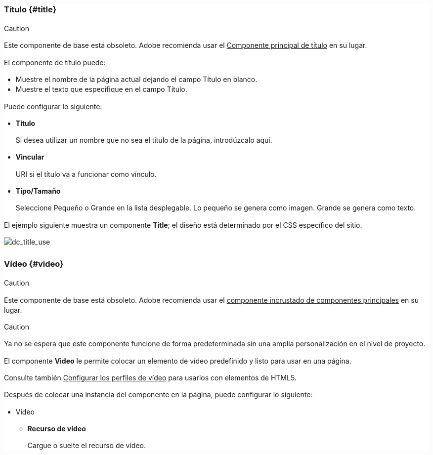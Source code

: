 ### Título {#title}

>[!CAUTION]
>
>Este componente de base está obsoleto. Adobe recomienda usar el [Componente principal de título](https://experienceleague.adobe.com/docs/experience-manager-core-components/using/wcm-components/list.html) en su lugar.

El componente de título puede:

* Muestre el nombre de la página actual dejando el campo Título en blanco.
* Muestre el texto que especifique en el campo Título.

Puede configurar lo siguiente:

* **Título**

  Si desea utilizar un nombre que no sea el título de la página, introdúzcalo aquí.

* **Vincular**

  URI si el título va a funcionar como vínculo.

* **Tipo/Tamaño**

  Seleccione Pequeño o Grande en la lista desplegable. Lo pequeño se genera como imagen. Grande se genera como texto.

El ejemplo siguiente muestra un componente **Title**; el diseño está determinado por el CSS específico del sitio.

![dc_title_use](assets/dc_title_use.png)

### Vídeo {#video}

>[!CAUTION]
>
>Este componente de base está obsoleto. Adobe recomienda usar el [componente incrustado de componentes principales](https://experienceleague.adobe.com/docs/experience-manager-core-components/using/wcm-components/embed.html) en su lugar.

>[!CAUTION]
>
>Ya no se espera que este componente funcione de forma predeterminada sin una amplia personalización en el nivel de proyecto.

El componente **Video** le permite colocar un elemento de vídeo predefinido y listo para usar en una página.

Consulte también [Configurar los perfiles de vídeo](/help/sites-administering/config-video.md#configuringvideoprofiles) para usarlos con elementos de HTML5.

Después de colocar una instancia del componente en la página, puede configurar lo siguiente:

* Vídeo

   * **Recurso de vídeo**

     Cargue o suelte el recurso de vídeo.
